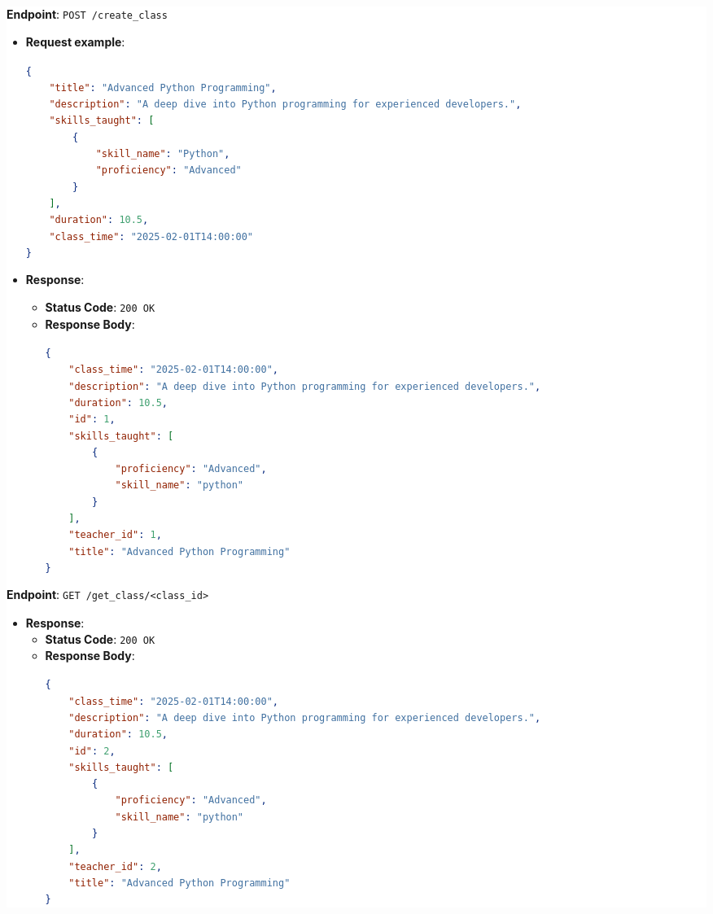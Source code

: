 
**Endpoint**: `POST /create_class`

- **Request example**:
    ```json
    {
        "title": "Advanced Python Programming",
        "description": "A deep dive into Python programming for experienced developers.",
        "skills_taught": [
            {
                "skill_name": "Python",
                "proficiency": "Advanced"
            }
        ],
        "duration": 10.5,
        "class_time": "2025-02-01T14:00:00"
    }
    ```


- **Response**:
  - **Status Code**: `200 OK`
  - **Response Body**:
    ```json
    {
        "class_time": "2025-02-01T14:00:00",
        "description": "A deep dive into Python programming for experienced developers.",
        "duration": 10.5,
        "id": 1,
        "skills_taught": [
            {
                "proficiency": "Advanced",
                "skill_name": "python"
            }
        ],
        "teacher_id": 1,
        "title": "Advanced Python Programming"
    }
    ```

**Endpoint**: `GET /get_class/<class_id>`

- **Response**:
  - **Status Code**: `200 OK`
  - **Response Body**:
    ```json
    {
        "class_time": "2025-02-01T14:00:00",
        "description": "A deep dive into Python programming for experienced developers.",
        "duration": 10.5,
        "id": 2,
        "skills_taught": [
            {
                "proficiency": "Advanced",
                "skill_name": "python"
            }
        ],
        "teacher_id": 2,
        "title": "Advanced Python Programming"
    }
    ```
